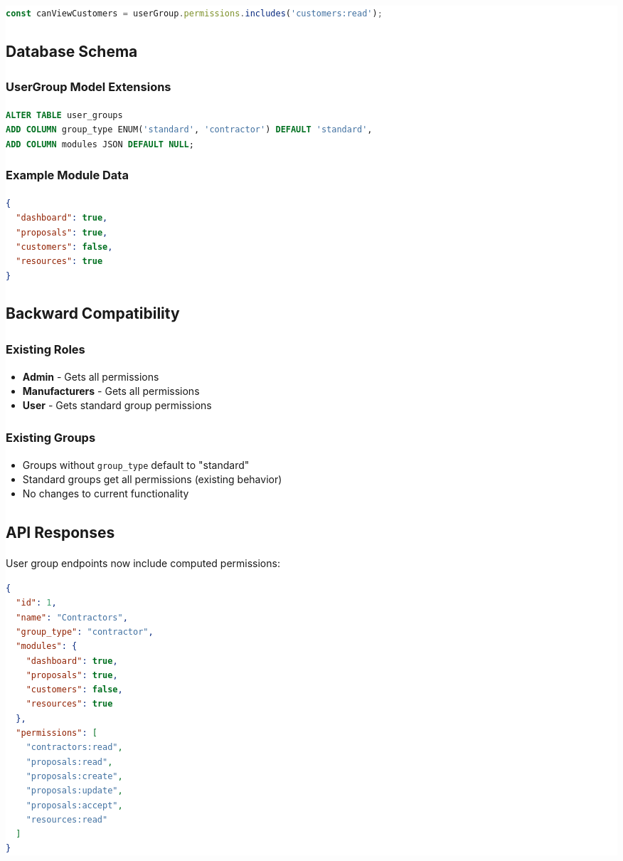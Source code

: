 ```javascript
const canViewCustomers = userGroup.permissions.includes('customers:read');
```

## Database Schema

### UserGroup Model Extensions
```sql
ALTER TABLE user_groups 
ADD COLUMN group_type ENUM('standard', 'contractor') DEFAULT 'standard',
ADD COLUMN modules JSON DEFAULT NULL;
```

### Example Module Data
```json
{
  "dashboard": true,
  "proposals": true, 
  "customers": false,
  "resources": true
}
```

## Backward Compatibility

### Existing Roles
- **Admin** - Gets all permissions
- **Manufacturers** - Gets all permissions  
- **User** - Gets standard group permissions

### Existing Groups
- Groups without `group_type` default to "standard"
- Standard groups get all permissions (existing behavior)
- No changes to current functionality

## API Responses

User group endpoints now include computed permissions:

```json
{
  "id": 1,
  "name": "Contractors",
  "group_type": "contractor",
  "modules": {
    "dashboard": true,
    "proposals": true,
    "customers": false, 
    "resources": true
  },
  "permissions": [
    "contractors:read",
    "proposals:read",
    "proposals:create", 
    "proposals:update",
    "proposals:accept",
    "resources:read"
  ]
}
```
